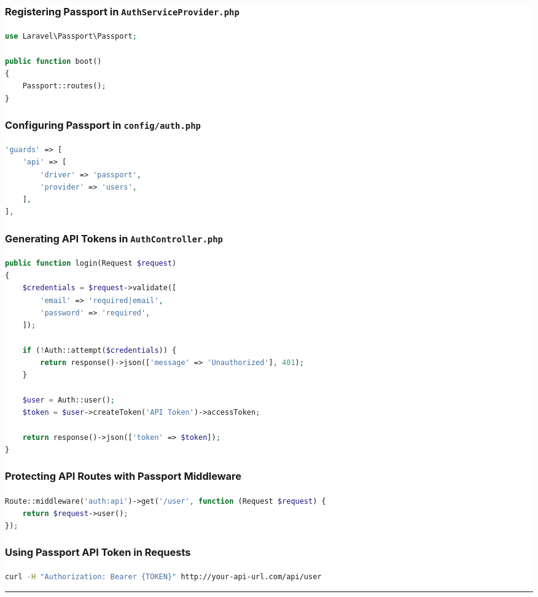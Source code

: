 ### **Registering Passport in `AuthServiceProvider.php`**  
```php
use Laravel\Passport\Passport;

public function boot()
{
    Passport::routes();
}
```

### **Configuring Passport in `config/auth.php`**
```php
'guards' => [
    'api' => [
        'driver' => 'passport',
        'provider' => 'users',
    ],
],
```

### **Generating API Tokens in `AuthController.php`**
```php
public function login(Request $request)
{
    $credentials = $request->validate([
        'email' => 'required|email',
        'password' => 'required',
    ]);

    if (!Auth::attempt($credentials)) {
        return response()->json(['message' => 'Unauthorized'], 401);
    }

    $user = Auth::user();
    $token = $user->createToken('API Token')->accessToken;

    return response()->json(['token' => $token]);
}
```

### **Protecting API Routes with Passport Middleware**
```php
Route::middleware('auth:api')->get('/user', function (Request $request) {
    return $request->user();
});
```

### **Using Passport API Token in Requests**
```bash
curl -H "Authorization: Bearer {TOKEN}" http://your-api-url.com/api/user
```

---